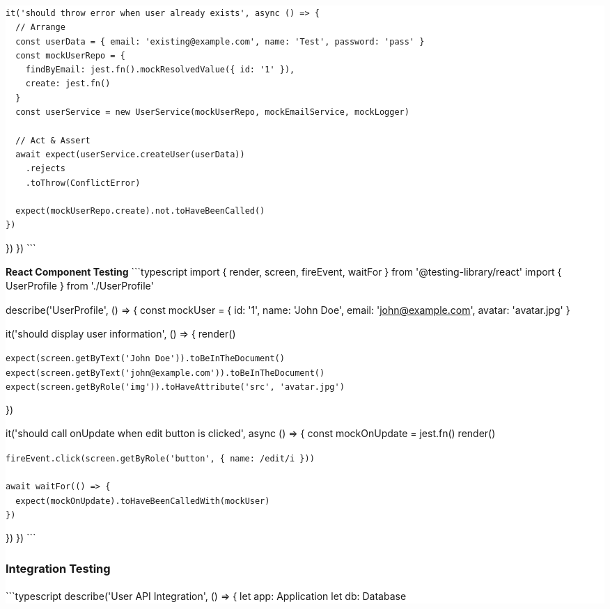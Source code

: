     it('should throw error when user already exists', async () => {
      // Arrange
      const userData = { email: 'existing@example.com', name: 'Test', password: 'pass' }
      const mockUserRepo = {
        findByEmail: jest.fn().mockResolvedValue({ id: '1' }),
        create: jest.fn()
      }
      const userService = new UserService(mockUserRepo, mockEmailService, mockLogger)
      
      // Act & Assert
      await expect(userService.createUser(userData))
        .rejects
        .toThrow(ConflictError)
      
      expect(mockUserRepo.create).not.toHaveBeenCalled()
    })
  })
})
\`\`\`

**React Component Testing**
\`\`\`typescript
import { render, screen, fireEvent, waitFor } from '@testing-library/react'
import { UserProfile } from './UserProfile'

describe('UserProfile', () => {
  const mockUser = {
    id: '1',
    name: 'John Doe',
    email: 'john@example.com',
    avatar: 'avatar.jpg'
  }
  
  it('should display user information', () => {
    render(<UserProfile user={mockUser} onUpdate={jest.fn()} />)
    
    expect(screen.getByText('John Doe')).toBeInTheDocument()
    expect(screen.getByText('john@example.com')).toBeInTheDocument()
    expect(screen.getByRole('img')).toHaveAttribute('src', 'avatar.jpg')
  })
  
  it('should call onUpdate when edit button is clicked', async () => {
    const mockOnUpdate = jest.fn()
    render(<UserProfile user={mockUser} onUpdate={mockOnUpdate} />)
    
    fireEvent.click(screen.getByRole('button', { name: /edit/i }))
    
    await waitFor(() => {
      expect(mockOnUpdate).toHaveBeenCalledWith(mockUser)
    })
  })
})
\`\`\`

### Integration Testing
\`\`\`typescript
describe('User API Integration', () => {
  let app: Application
  let db: Database
  